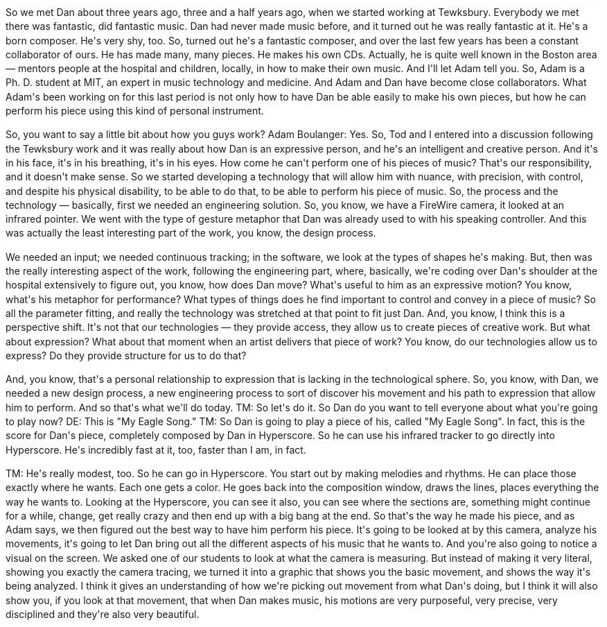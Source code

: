 So we met Dan about three years ago, three and a half years ago, when we started working
at Tewksbury. Everybody we met there was fantastic, did fantastic music. Dan had never
made music before, and it turned out he was really fantastic at it. He's a born composer.
He's very shy, too. So, turned out he's a fantastic composer, and over the last few years
has been a constant collaborator of ours. He has made many, many pieces. He makes his own
CDs. Actually, he is quite well known in the Boston area — mentors people at the hospital
and children, locally, in how to make their own music. And I'll let Adam tell you. So,
Adam is a Ph. D. student at MIT, an expert in music technology and medicine. And Adam and
Dan have become close collaborators. What Adam's been working on for this last period is
not only how to have Dan be able easily to make his own pieces, but how he can perform his
piece using this kind of personal instrument.

So, you want to say a little bit about how you guys work? Adam Boulanger: Yes. So, Tod and
I entered into a discussion following the Tewksbury work and it was really about how Dan
is an expressive person, and he's an intelligent and creative person. And it's in his
face, it's in his breathing, it's in his eyes. How come he can't perform one of his pieces
of music? That's our responsibility, and it doesn't make sense. So we started developing a
technology that will allow him with nuance, with precision, with control, and despite his
physical disability, to be able to do that, to be able to perform his piece of music. So,
the process and the technology — basically, first we needed an engineering solution. So,
you know, we have a FireWire camera, it looked at an infrared pointer. We went with the
type of gesture metaphor that Dan was already used to with his speaking controller. And
this was actually the least interesting part of the work, you know, the design
process.

We needed an input; we needed continuous tracking; in the software, we look at the types
of shapes he's making. But, then was the really interesting aspect of the work, following
the engineering part, where, basically, we're coding over Dan's shoulder at the hospital
extensively to figure out, you know, how does Dan move? What's useful to him as an
expressive motion? You know, what's his metaphor for performance? What types of things
does he find important to control and convey in a piece of music? So all the parameter
fitting, and really the technology was stretched at that point to fit just Dan. And, you
know, I think this is a perspective shift. It's not that our technologies — they provide
access, they allow us to create pieces of creative work. But what about expression? What
about that moment when an artist delivers that piece of work? You know, do our
technologies allow us to express? Do they provide structure for us to do
that?

And, you know, that's a personal relationship to expression that is lacking in the
technological sphere. So, you know, with Dan, we needed a new design process, a new
engineering process to sort of discover his movement and his path to expression that allow
him to perform. And so that's what we'll do today. TM: So let's do it. So Dan do you want
to tell everyone about what you're going to play now? DE: This is "My Eagle Song." TM: So
Dan is going to play a piece of his, called "My Eagle Song". In fact, this is the score
for Dan's piece, completely composed by Dan in Hyperscore. So he can use his infrared
tracker to go directly into Hyperscore. He's incredibly fast at it, too, faster than I am,
in fact.

TM: He's really modest, too. So he can go in Hyperscore. You start out by making melodies
and rhythms. He can place those exactly where he wants. Each one gets a color. He goes
back into the composition window, draws the lines, places everything the way he wants to.
Looking at the Hyperscore, you can see it also, you can see where the sections are,
something might continue for a while, change, get really crazy and then end up with a big
bang at the end. So that's the way he made his piece, and as Adam says, we then figured out
the best way to have him perform his piece. It's going to be looked at by this camera,
analyze his movements, it's going to let Dan bring out all the different aspects of his
music that he wants to. And you're also going to notice a visual on the screen. We asked
one of our students to look at what the camera is measuring. But instead of making it very
literal, showing you exactly the camera tracing, we turned it into a graphic that shows
you the basic movement, and shows the way it's being analyzed. I think it gives an
understanding of how we're picking out movement from what Dan's doing, but I think it will
also show you, if you look at that movement, that when Dan makes music, his motions are
very purposeful, very precise, very disciplined and they're also very beautiful.
